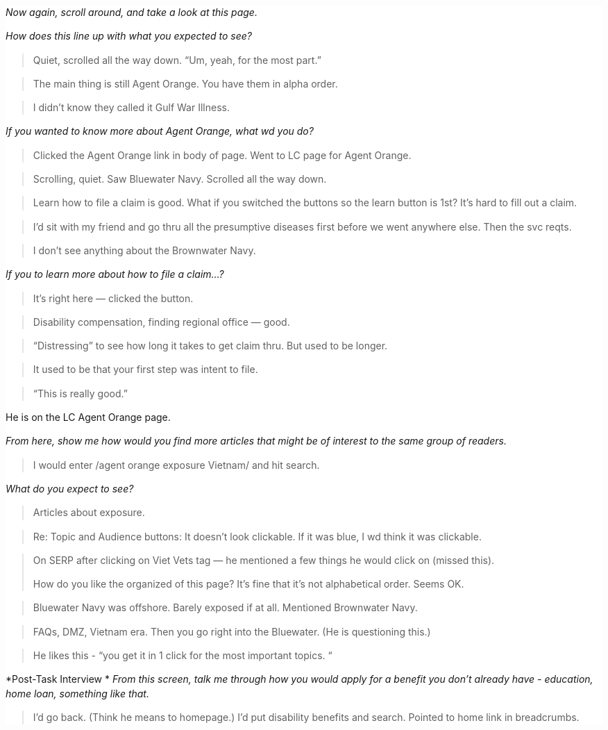 *Now again, scroll around, and take a look at this page.*

*How does this line up with what you expected to see?*
> Quiet, scrolled all the way down. “Um, yeah, for the most part.”

> The main thing is still Agent Orange. You have them in alpha order. 

> I didn’t know they called it Gulf War Illness. 

*If you wanted to know more about Agent Orange, what wd you do?* 
> Clicked the Agent Orange link in body of page. Went to LC page for Agent Orange. 

> Scrolling, quiet. Saw Bluewater Navy. Scrolled all the way down. 

> Learn how to file a claim is good. What if you switched the buttons so the learn button is 1st? It’s hard to fill out a claim. 

> I’d sit with my friend and go thru all the presumptive diseases first before we went anywhere else. Then the svc reqts. 

> I don’t see anything about the Brownwater Navy. 

*If you to learn more about how to file a claim…?*
> It’s right here — clicked the button. 

> Disability compensation, finding regional office — good. 

> “Distressing” to see how long it takes to get claim thru. But used to be longer. 

> It used to be that your first step was intent to file. 

> “This is really good.” 

He is on the LC Agent Orange page. 

*From here, show me how would you find more articles that might be of interest to the same group of readers.*
> I would enter /agent orange exposure Vietnam/ and hit search.
>  
*What do you expect to see?* 
> Articles about exposure. 

> Re: Topic and Audience buttons: It doesn’t look clickable. If it was blue, I wd think it was clickable. 

> On SERP after clicking on Viet Vets tag — he mentioned a few things he would click on (missed this). 
> 
> How do you like the organized of this page? 
> It’s fine that it’s not alphabetical order. Seems OK.

> Bluewater Navy was offshore. Barely exposed if at all. Mentioned Brownwater Navy. 

> FAQs, DMZ, Vietnam era. Then you go right into the Bluewater. (He is questioning this.)

> He likes this - “you get it in 1 click for the most important topics. “

*Post-Task Interview *
*From this screen, talk me through how you would apply for a benefit you don’t already have - education, home loan, something like that.*
> I’d go back. (Think he means to homepage.) I’d put disability benefits and search. Pointed to home link in breadcrumbs. 
